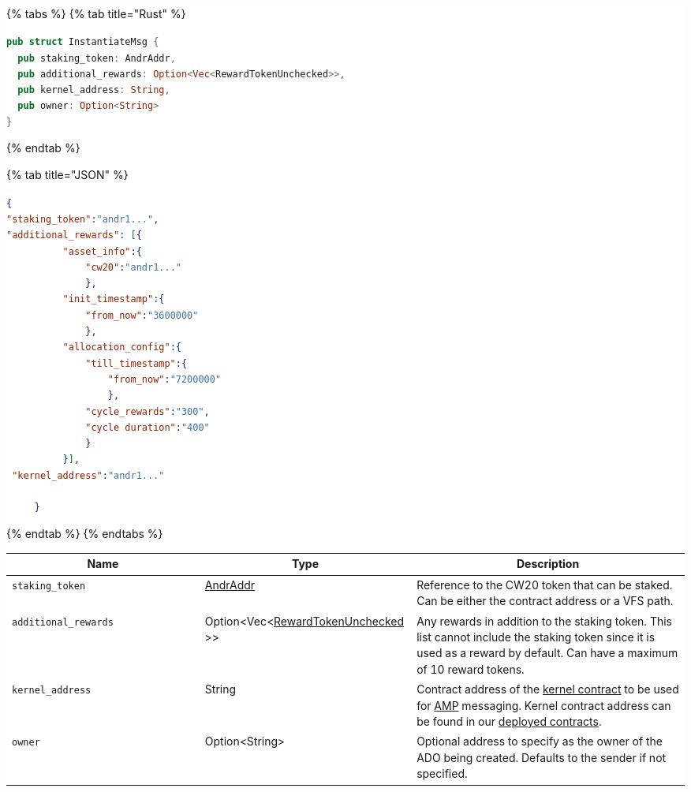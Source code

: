 {% tabs %}
{% tab title="Rust" %}
```rust
pub struct InstantiateMsg {
  pub staking_token: AndrAddr,
  pub additional_rewards: Option<Vec<RewardTokenUnchecked>>,
  pub kernel_address: String,
  pub owner: Option<String>
}
```
{% endtab %}

{% tab title="JSON" %}
```json
{
"staking_token":"andr1...",
"additional_rewards": [{
          "asset_info":{
              "cw20":"andr1..."
              },
          "init_timestamp":{
              "from_now":"3600000"
              },
          "allocation_config":{
              "till_timestamp":{
                  "from_now":"7200000"
                  },
              "cycle_rewards":"300",
              "cycle duration":"400"
              }
          }],
 "kernel_address":"andr1..."

     }
```
{% endtab %}
{% endtabs %}

<table><thead><tr><th width="230.8396361895644">Name</th><th width="254.33333333333331">Type</th><th>Description</th></tr></thead><tbody><tr><td><code>staking_token</code></td><td><a href="../platform-and-framework/common-types.md#andraddr">AndrAddr</a></td><td>Reference to the  CW20 token that can be staked. Can be either the contract address or a VFS path.</td></tr><tr><td><code>additional_rewards</code></td><td>Option&#x3C;Vec&#x3C;<a href="cw20-staking.md#rewardtokenunchecked">RewardTokenUnchecked</a>>></td><td>Any rewards in addition to the staking token. This list cannot include the staking token since it is used as a reward by default. Can have a maximum of 10 reward tokens.</td></tr><tr><td><code>kernel_address</code></td><td>String</td><td>Contract address of the <a href="../platform-and-framework/andromeda-messaging-protocol/kernel.md">kernel contract</a> to be used for <a href="../platform-and-framework/andromeda-messaging-protocol/">AMP</a> messaging. Kernel contract address can be found in our <a href="../platform-and-framework/deployed-contracts (1).md">deployed contracts</a>.</td></tr><tr><td><code>owner</code></td><td>Option&#x3C;String></td><td>Optional address to specify as the owner of the ADO being created. Defaults to the sender if not specified.</td></tr></tbody></table>
